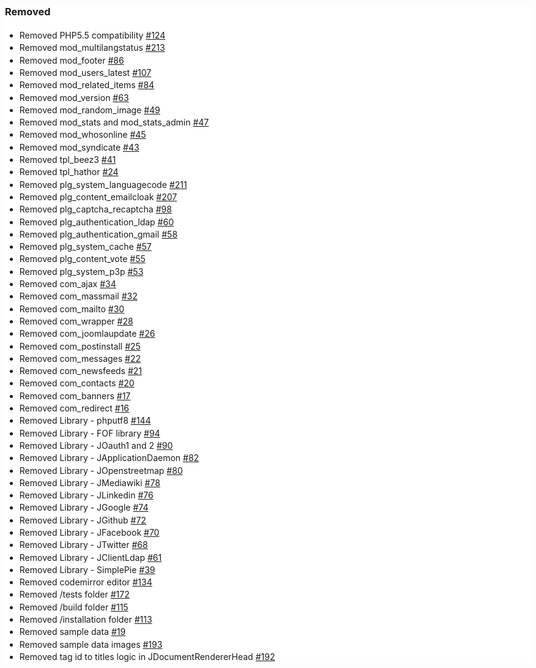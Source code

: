 ### Removed

* Removed PHP5.5 compatibility [#124](https://github.com/joomlatools/joomlatools-platform/pull/124)
* Removed mod_multilangstatus [#213](https://github.com/joomlatools/joomlatools-platform/pull/213)
* Removed mod_footer [#86](https://github.com/joomlatools/joomlatools-platform/pull/86)
* Removed mod_users_latest [#107](https://github.com/joomlatools/joomlatools-platform/pull/107)
* Removed mod_related_items [#84](https://github.com/joomlatools/joomlatools-platform/pull/84)
* Removed mod_version [#63](https://github.com/joomlatools/joomlatools-platform/pull/63)
* Removed mod_random_image [#49](https://github.com/joomlatools/joomlatools-platform/pull/49)
* Removed mod_stats and mod_stats_admin [#47](https://github.com/joomlatools/joomlatools-platform/pull/47)
* Removed mod_whosonline [#45](https://github.com/joomlatools/joomlatools-platform/pull/45)
* Removed mod_syndicate [#43](https://github.com/joomlatools/joomlatools-platform/pull/43)
* Removed tpl_beez3 [#41](https://github.com/joomlatools/joomlatools-platform/pull/41)
* Removed tpl_hathor [#24](https://github.com/joomlatools/joomlatools-platform/pull/24)
* Removed plg_system_languagecode [#211](https://github.com/joomlatools/joomlatools-platform/pull/211)
* Removed plg_content_emailcloak [#207](https://github.com/joomlatools/joomlatools-platform/pull/207)
* Removed plg_captcha_recaptcha [#98](https://github.com/joomlatools/joomlatools-platform/pull/98)
* Removed plg_authentication_ldap [#60](https://github.com/joomlatools/joomlatools-platform/pull/60)
* Removed plg_authentication_gmail [#58](https://github.com/joomlatools/joomlatools-platform/pull/58)
* Removed plg_system_cache [#57](https://github.com/joomlatools/joomlatools-platform/pull/57)
* Removed plg_content_vote [#55](https://github.com/joomlatools/joomlatools-platform/pull/55)
* Removed plg_system_p3p [#53](https://github.com/joomlatools/joomlatools-platform/pull/53)
* Removed com_ajax [#34](https://github.com/joomlatools/joomlatools-platform/pull/34)
* Removed com_massmail [#32](https://github.com/joomlatools/joomlatools-platform/pull/32)
* Removed com_mailto [#30](https://github.com/joomlatools/joomlatools-platform/pull/30)
* Removed com_wrapper [#28](https://github.com/joomlatools/joomlatools-platform/pull/28)
* Removed com_joomlaupdate [#26](https://github.com/joomlatools/joomlatools-platform/pull/26)
* Removed com_postinstall [#25](https://github.com/joomlatools/joomlatools-platform/pull/25)
* Removed com_messages [#22](https://github.com/joomlatools/joomlatools-platform/pull/22)
* Removed com_newsfeeds [#21](https://github.com/joomlatools/joomlatools-platform/pull/21)
* Removed com_contacts [#20](https://github.com/joomlatools/joomlatools-platform/pull/20)
* Removed com_banners [#17](https://github.com/joomlatools/joomlatools-platform/pull/17)
* Removed com_redirect [#16](https://github.com/joomlatools/joomlatools-platform/pull/16)
* Removed Library - phputf8 [#144](https://github.com/joomlatools/joomlatools-platform/pull/144)
* Removed Library - FOF library [#94](https://github.com/joomlatools/joomlatools-platform/pull/94)
* Removed Library - JOauth1 and 2 [#90](https://github.com/joomlatools/joomlatools-platform/pull/90)
* Removed Library - JApplicationDaemon [#82](https://github.com/joomlatools/joomlatools-platform/pull/82)
* Removed Library - JOpenstreetmap [#80](https://github.com/joomlatools/joomlatools-platform/pull/80)
* Removed Library - JMediawiki [#78](https://github.com/joomlatools/joomlatools-platform/pull/78)
* Removed Library - JLinkedin [#76](https://github.com/joomlatools/joomlatools-platform/pull/76)
* Removed Library - JGoogle [#74](https://github.com/joomlatools/joomlatools-platform/pull/74)
* Removed Library - JGithub [#72](https://github.com/joomlatools/joomlatools-platform/pull/72)
* Removed Library - JFacebook [#70](https://github.com/joomlatools/joomlatools-platform/pull/70)
* Removed Library - JTwitter [#68](https://github.com/joomlatools/joomlatools-platform/pull/68)
* Removed Library - JClientLdap [#61](https://github.com/joomlatools/joomlatools-platform/pull/61)
* Removed Library - SimplePie [#39](https://github.com/joomlatools/joomlatools-platform/pull/39)
* Removed codemirror editor [#134](https://github.com/joomlatools/joomlatools-platform/pull/134)
* Removed /tests folder [#172](https://github.com/joomlatools/joomlatools-platform/pull/172)
* Removed /build folder [#115](https://github.com/joomlatools/joomlatools-platform/pull/115)
* Removed /installation folder [#113](https://github.com/joomlatools/joomlatools-platform/pull/113)
* Removed sample data  [#19](https://github.com/joomlatools/joomlatools-platform/pull/19)
* Removed sample data images [#193](https://github.com/joomlatools/joomlatools-platform/pull/193)
* Removed tag id to titles logic in JDocumentRendererHead [#192](https://github.com/joomlatools/joomlatools-platform/pull/192)